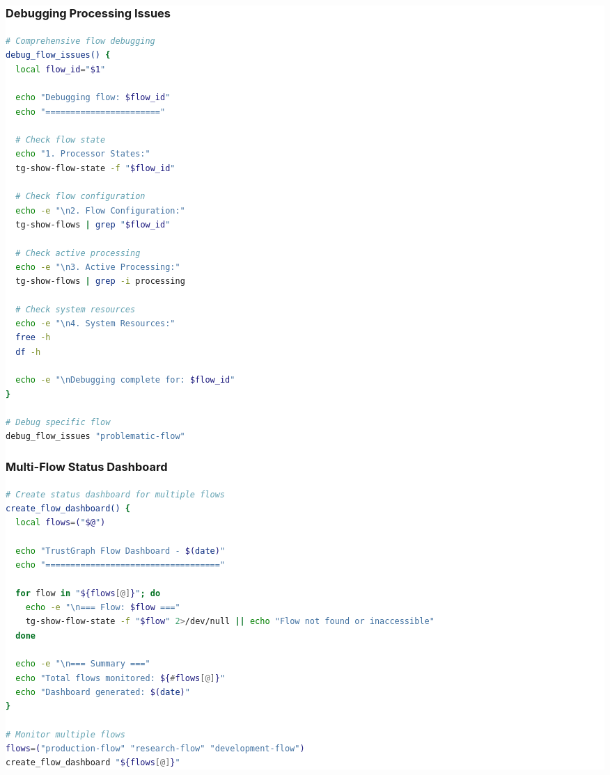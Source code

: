 ```bash
```

### Debugging Processing Issues
```bash
# Comprehensive flow debugging
debug_flow_issues() {
  local flow_id="$1"
  
  echo "Debugging flow: $flow_id"
  echo "======================="
  
  # Check flow state
  echo "1. Processor States:"
  tg-show-flow-state -f "$flow_id"
  
  # Check flow configuration
  echo -e "\n2. Flow Configuration:"
  tg-show-flows | grep "$flow_id"
  
  # Check active processing
  echo -e "\n3. Active Processing:"
  tg-show-flows | grep -i processing
  
  # Check system resources
  echo -e "\n4. System Resources:"
  free -h
  df -h
  
  echo -e "\nDebugging complete for: $flow_id"
}

# Debug specific flow
debug_flow_issues "problematic-flow"
```

### Multi-Flow Status Dashboard
```bash
# Create status dashboard for multiple flows
create_flow_dashboard() {
  local flows=("$@")
  
  echo "TrustGraph Flow Dashboard - $(date)"
  echo "==================================="
  
  for flow in "${flows[@]}"; do
    echo -e "\n=== Flow: $flow ==="
    tg-show-flow-state -f "$flow" 2>/dev/null || echo "Flow not found or inaccessible"
  done
  
  echo -e "\n=== Summary ==="
  echo "Total flows monitored: ${#flows[@]}"
  echo "Dashboard generated: $(date)"
}

# Monitor multiple flows
flows=("production-flow" "research-flow" "development-flow")
create_flow_dashboard "${flows[@]}"
```
